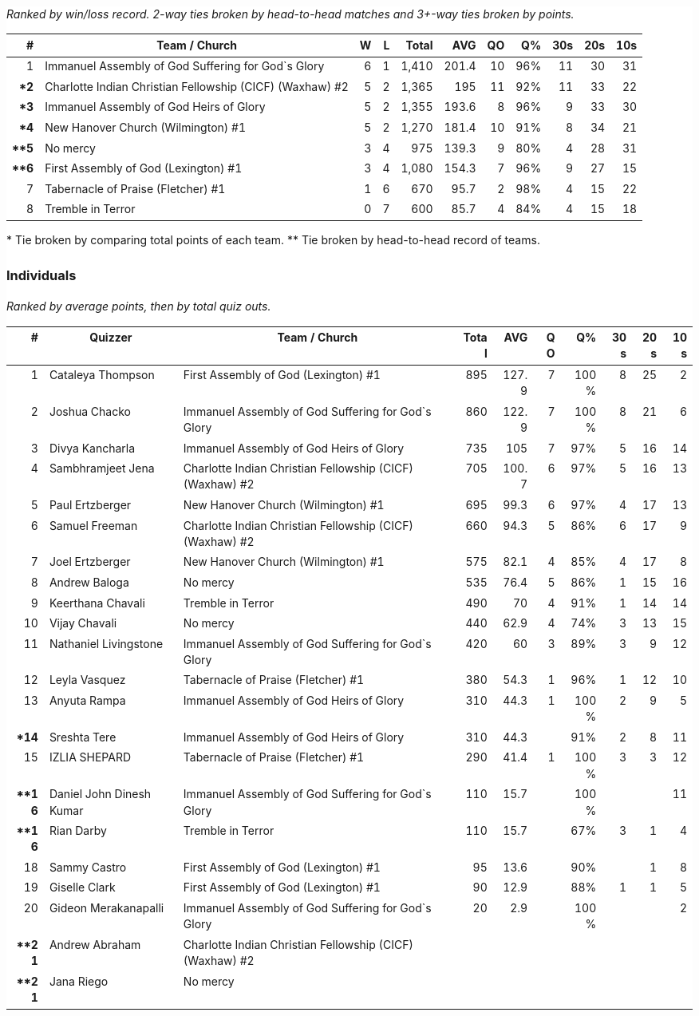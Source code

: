 *Ranked by win/loss record. 2-way ties broken by head-to-head matches and 3+-way ties broken by points.*

| # | Team / Church | W | L | Total | AVG | QO | Q% | 30s | 20s | 10s |
|--:|---|--:|--:|--:|--:|--:|--:|--:|--:|--:|
| 1 | Immanuel Assembly of God Suffering for God`s Glory | 6 | 1 | 1,410 | 201.4 | 10 | 96% | 11 | 30 | 31 |
| **\*2** | Charlotte Indian Christian Fellowship (CICF) (Waxhaw) #2 | 5 | 2 | 1,365 | 195 | 11 | 92% | 11 | 33 | 22 |
| **\*3** | Immanuel Assembly of God Heirs of Glory | 5 | 2 | 1,355 | 193.6 | 8 | 96% | 9 | 33 | 30 |
| **\*4** | New Hanover Church (Wilmington) #1 | 5 | 2 | 1,270 | 181.4 | 10 | 91% | 8 | 34 | 21 |
| **\*\*5** | No mercy | 3 | 4 | 975 | 139.3 | 9 | 80% | 4 | 28 | 31 |
| **\*\*6** | First Assembly of God (Lexington) #1 | 3 | 4 | 1,080 | 154.3 | 7 | 96% | 9 | 27 | 15 |
| 7 | Tabernacle of Praise (Fletcher) #1 | 1 | 6 | 670 | 95.7 | 2 | 98% | 4 | 15 | 22 |
| 8 | Tremble in Terror | 0 | 7 | 600 | 85.7 | 4 | 84% | 4 | 15 | 18 |
\* Tie broken by comparing total points of each team.
\*\* Tie broken by head-to-head record of teams.

### Individuals

*Ranked by average points, then by total quiz outs.*

| # | Quizzer | Team / Church | Total | AVG | QO | Q% | 30s | 20s | 10s |
|--:|---|---|--:|--:|--:|--:|--:|--:|--:|
| 1 | Cataleya Thompson | First Assembly of God (Lexington) #1 | 895 | 127.9 | 7 | 100% | 8 | 25 | 2 |
| 2 | Joshua Chacko | Immanuel Assembly of God Suffering for God`s Glory | 860 | 122.9 | 7 | 100% | 8 | 21 | 6 |
| 3 | Divya Kancharla | Immanuel Assembly of God Heirs of Glory | 735 | 105 | 7 | 97% | 5 | 16 | 14 |
| 4 | Sambhramjeet Jena | Charlotte Indian Christian Fellowship (CICF) (Waxhaw) #2 | 705 | 100.7 | 6 | 97% | 5 | 16 | 13 |
| 5 | Paul Ertzberger | New Hanover Church (Wilmington) #1 | 695 | 99.3 | 6 | 97% | 4 | 17 | 13 |
| 6 | Samuel Freeman | Charlotte Indian Christian Fellowship (CICF) (Waxhaw) #2 | 660 | 94.3 | 5 | 86% | 6 | 17 | 9 |
| 7 | Joel Ertzberger | New Hanover Church (Wilmington) #1 | 575 | 82.1 | 4 | 85% | 4 | 17 | 8 |
| 8 | Andrew Baloga | No mercy | 535 | 76.4 | 5 | 86% | 1 | 15 | 16 |
| 9 | Keerthana Chavali | Tremble in Terror | 490 | 70 | 4 | 91% | 1 | 14 | 14 |
| 10 | Vijay Chavali | No mercy | 440 | 62.9 | 4 | 74% | 3 | 13 | 15 |
| 11 | Nathaniel Livingstone | Immanuel Assembly of God Suffering for God`s Glory | 420 | 60 | 3 | 89% | 3 | 9 | 12 |
| 12 | Leyla Vasquez | Tabernacle of Praise (Fletcher) #1 | 380 | 54.3 | 1 | 96% | 1 | 12 | 10 |
| 13 | Anyuta Rampa | Immanuel Assembly of God Heirs of Glory | 310 | 44.3 | 1 | 100% | 2 | 9 | 5 |
| **\*14** | Sreshta Tere | Immanuel Assembly of God Heirs of Glory | 310 | 44.3 |  | 91% | 2 | 8 | 11 |
| 15 | IZLIA SHEPARD | Tabernacle of Praise (Fletcher) #1 | 290 | 41.4 | 1 | 100% | 3 | 3 | 12 |
| **\*\*16** | Daniel John Dinesh Kumar | Immanuel Assembly of God Suffering for God`s Glory | 110 | 15.7 |  | 100% |  |  | 11 |
| **\*\*16** | Rian Darby | Tremble in Terror | 110 | 15.7 |  | 67% | 3 | 1 | 4 |
| 18 | Sammy Castro | First Assembly of God (Lexington) #1 | 95 | 13.6 |  | 90% |  | 1 | 8 |
| 19 | Giselle Clark | First Assembly of God (Lexington) #1 | 90 | 12.9 |  | 88% | 1 | 1 | 5 |
| 20 | Gideon Merakanapalli | Immanuel Assembly of God Suffering for God`s Glory | 20 | 2.9 |  | 100% |  |  | 2 |
| **\*\*21** | Andrew Abraham | Charlotte Indian Christian Fellowship (CICF) (Waxhaw) #2 |  |  |  |  |  |  |  |
| **\*\*21** | Jana Riego | No mercy |  |  |  |  |  |  |  |